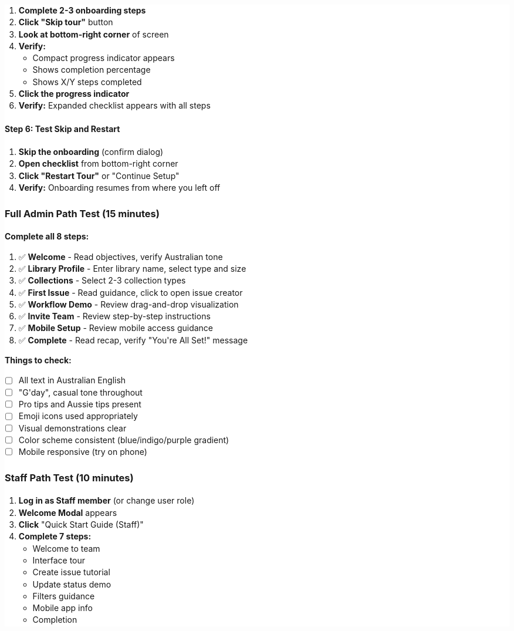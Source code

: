 1. **Complete 2-3 onboarding steps**
2. **Click "Skip tour"** button
3. **Look at bottom-right corner** of screen
4. **Verify:**
   - Compact progress indicator appears
   - Shows completion percentage
   - Shows X/Y steps completed
5. **Click the progress indicator**
6. **Verify:** Expanded checklist appears with all steps

#### Step 6: Test Skip and Restart

1. **Skip the onboarding** (confirm dialog)
2. **Open checklist** from bottom-right corner
3. **Click "Restart Tour"** or "Continue Setup"
4. **Verify:** Onboarding resumes from where you left off

### Full Admin Path Test (15 minutes)

**Complete all 8 steps:**

1. ✅ **Welcome** - Read objectives, verify Australian tone
2. ✅ **Library Profile** - Enter library name, select type and size
3. ✅ **Collections** - Select 2-3 collection types
4. ✅ **First Issue** - Read guidance, click to open issue creator
5. ✅ **Workflow Demo** - Review drag-and-drop visualization
6. ✅ **Invite Team** - Review step-by-step instructions
7. ✅ **Mobile Setup** - Review mobile access guidance
8. ✅ **Complete** - Read recap, verify "You're All Set!" message

**Things to check:**
- [ ] All text in Australian English
- [ ] "G'day", casual tone throughout
- [ ] Pro tips and Aussie tips present
- [ ] Emoji icons used appropriately
- [ ] Visual demonstrations clear
- [ ] Color scheme consistent (blue/indigo/purple gradient)
- [ ] Mobile responsive (try on phone)

### Staff Path Test (10 minutes)

1. **Log in as Staff member** (or change user role)
2. **Welcome Modal** appears
3. **Click** "Quick Start Guide (Staff)"
4. **Complete 7 steps:**
   - Welcome to team
   - Interface tour
   - Create issue tutorial
   - Update status demo
   - Filters guidance
   - Mobile app info
   - Completion
